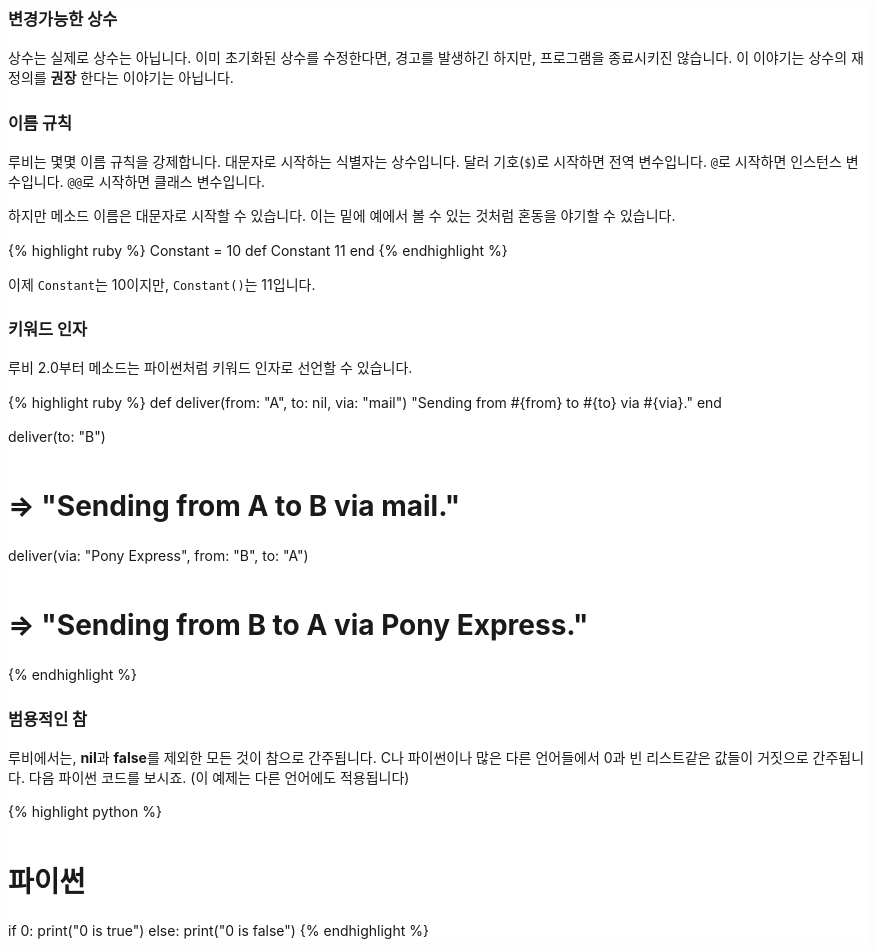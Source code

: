 ### 변경가능한 상수

상수는 실제로 상수는 아닙니다. 이미 초기화된 상수를 수정한다면, 경고를
발생하긴 하지만, 프로그램을 종료시키진 않습니다. 이 이야기는 상수의
재 정의를 **권장** 한다는 이야기는 아닙니다.

### 이름 규칙

루비는 몇몇 이름 규칙을 강제합니다. 대문자로 시작하는 식별자는 상수입니다.
달러 기호(`$`)로 시작하면 전역 변수입니다. `@`로 시작하면 인스턴스
변수입니다. `@@`로 시작하면 클래스 변수입니다.

하지만 메소드 이름은 대문자로 시작할 수 있습니다. 이는 밑에 예에서 볼 수
있는 것처럼 혼동을 야기할 수 있습니다.

{% highlight ruby %}
Constant = 10
def Constant
  11
end
{% endhighlight %}

이제 `Constant`는 10이지만, `Constant()`는 11입니다.

### 키워드 인자

루비 2.0부터 메소드는 파이썬처럼 키워드 인자로 선언할
수 있습니다.

{% highlight ruby %}
def deliver(from: "A", to: nil, via: "mail")
  "Sending from #{from} to #{to} via #{via}."
end

deliver(to: "B")
# => "Sending from A to B via mail."
deliver(via: "Pony Express", from: "B", to: "A")
# => "Sending from B to A via Pony Express."
{% endhighlight %}

### 범용적인 참

루비에서는, **nil**과 **false**를 제외한 모든 것이 참으로 간주됩니다.
C나 파이썬이나 많은 다른 언어들에서 0과 빈 리스트같은 값들이 거짓으로
간주됩니다. 다음 파이썬 코드를 보시죠. (이 예제는 다른 언어에도 적용됩니다)

{% highlight python %}
# 파이썬
if 0:
  print("0 is true")
else:
  print("0 is false")
{% endhighlight %}
